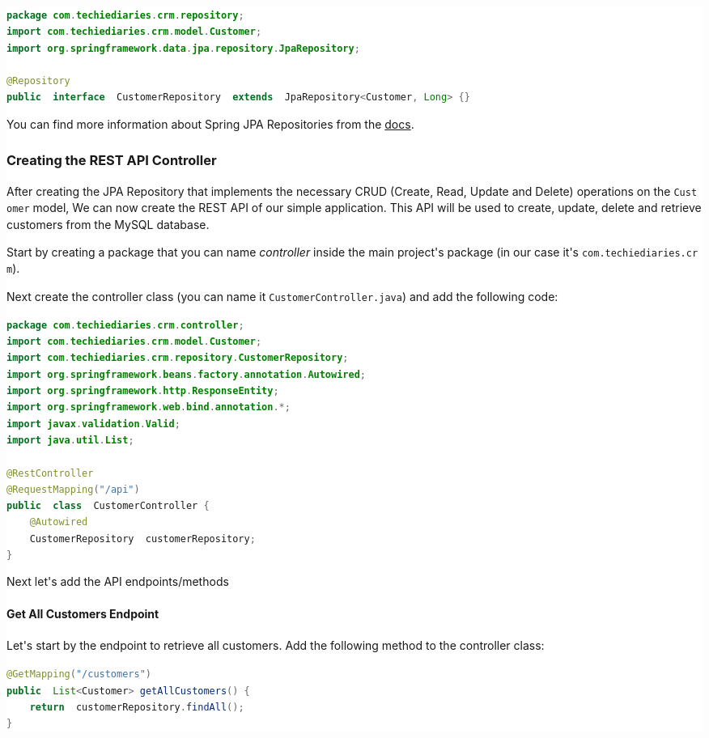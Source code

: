 ```java
package com.techiediaries.crm.repository;
import com.techiediaries.crm.model.Customer;
import org.springframework.data.jpa.repository.JpaRepository;

@Repository
public  interface  CustomerRepository  extends  JpaRepository<Customer, Long> {}
```

You can find more information about Spring JPA Repositories from the [docs](http://docs.spring.io/autorepo/docs/spring-data-jpa/current/api/org/springframework/data/jpa/repository/support/SimpleJpaRepository.html).

### Creating the REST API Controller

After creating the JPA Repository that implements the necessary CRUD (Create, Read, Update and Delete) operations on the `Customer` model, We can now create the REST API of our simple application. This API will be used to create, update, delete and retrieve customers from the MySQL database.
  
Start by creating a package that you can name *controller* inside the main project's package (in our case it's `com.techiediaries.crm`). 

Next create the controller class (you can name it `CustomerController.java`) and add the following code:

```java
package com.techiediaries.crm.controller;
import com.techiediaries.crm.model.Customer;
import com.techiediaries.crm.repository.CustomerRepository;
import org.springframework.beans.factory.annotation.Autowired;
import org.springframework.http.ResponseEntity;
import org.springframework.web.bind.annotation.*;
import javax.validation.Valid;
import java.util.List;

@RestController
@RequestMapping("/api")
public  class  CustomerController {
	@Autowired
	CustomerRepository  customerRepository;
}
```

Next let's add the API endpoints/methods

#### Get All Customers Endpoint

Let's start by the endpoint to retrieve all customers. Add the following method to the controller class:

```java
@GetMapping("/customers")
public  List<Customer> getAllCustomers() {
	return  customerRepository.findAll();
}
```
